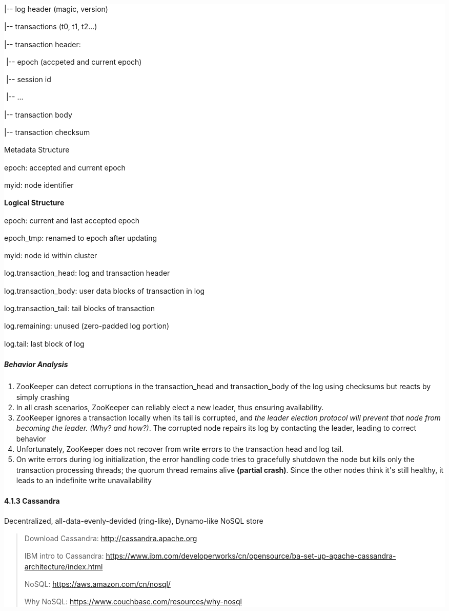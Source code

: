  |-- log header (magic, version)

 |-- transactions (t0, t1, t2...)

   |-- transaction header:

​     |-- epoch (accpeted and current epoch)

​     |-- session id

​     |-- ...

   |-- transaction body

   |-- transaction checksum



Metadata Structure

epoch: accepted and current epoch

myid: node identifier



**Logical Structure**

epoch: current and last accepted epoch

epoch_tmp: renamed to epoch after updating

myid: node id within cluster

log.transaction_head: log and transaction header

log.transaction_body: user data blocks of transaction in log

log.transaction_tail: tail blocks of transaction

log.remaining: unused (zero-padded log portion)

log.tail: last block of log





##### Behavior Analysis

1. ZooKeeper can detect corruptions in the transaction_head and transaction_body of the log using checksums but reacts by simply crashing
2. In all crash scenarios, ZooKeeper can reliably elect a new leader, thus ensuring availability.
3. ZooKeeper ignores a transaction locally when its tail is corrupted, and *the leader election protocol will prevent that node from becoming the leader. (Why? and how?)*. The corrupted node repairs its log by contacting the leader, leading to correct behavior
4. Unfortunately, ZooKeeper does not recover from write errors to the transaction head and log tail.
5. On write errors during log initialization, the error handling code tries to gracefully shutdown the node but kills only the transaction processing threads; the quorum thread remains alive **(partial crash)**. Since the other nodes think it's still healthy, it leads to an indefinite write unavailability



#### 4.1.3 Cassandra

Decentralized, all-data-evenly-devided (ring-like), Dynamo-like NoSQL store

> Download Cassandra: http://cassandra.apache.org
>
> IBM intro to Cassandra: https://www.ibm.com/developerworks/cn/opensource/ba-set-up-apache-cassandra-architecture/index.html
>
> NoSQL: https://aws.amazon.com/cn/nosql/
>
> Why NoSQL: https://www.couchbase.com/resources/why-nosql
